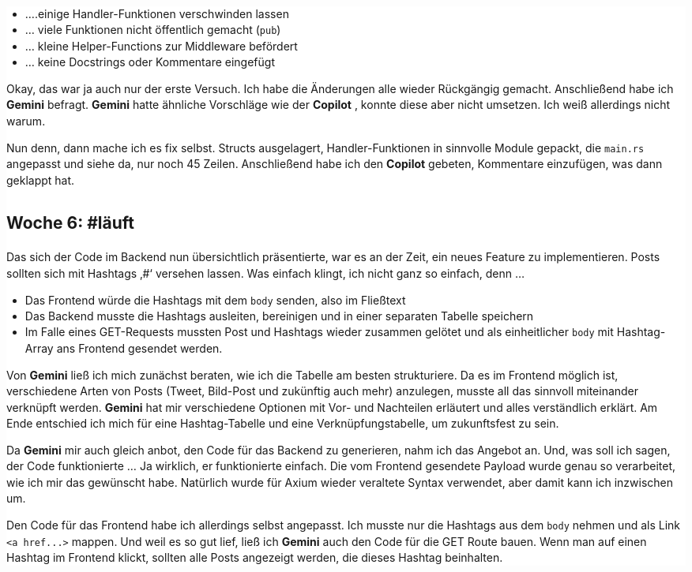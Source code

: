 + ….einige Handler-Funktionen verschwinden lassen
+ … viele Funktionen nicht öffentlich gemacht (``pub``)
+ … kleine Helper-Functions zur Middleware befördert
+ … keine Docstrings oder Kommentare eingefügt

Okay, das war ja auch nur der erste Versuch. Ich habe die Änderungen alle wieder Rückgängig gemacht. Anschließend habe ich **Gemini** befragt. **Gemini** hatte ähnliche Vorschläge wie der **Copilot** , konnte diese aber nicht umsetzen. Ich weiß allerdings nicht warum.

Nun denn, dann mache ich es fix selbst. Structs ausgelagert, Handler-Funktionen in sinnvolle Module gepackt, die ``main.rs`` angepasst und siehe da, nur noch 45 Zeilen. Anschließend habe ich den **Copilot** gebeten, Kommentare einzufügen, was dann geklappt hat. 

## Woche 6: #läuft

Das sich der Code im Backend nun übersichtlich präsentierte, war es an der Zeit, ein neues Feature zu implementieren. Posts sollten sich mit Hashtags ‚#‘ versehen lassen. Was einfach klingt, ich nicht ganz so einfach, denn …

+ Das Frontend würde die Hashtags mit dem ``body`` senden, also im Fließtext
+ Das Backend musste die Hashtags ausleiten, bereinigen und in einer separaten Tabelle speichern
+ Im Falle eines GET-Requests mussten Post und Hashtags wieder zusammen gelötet und als einheitlicher ``body`` mit Hashtag-Array ans Frontend gesendet werden.

Von **Gemini** ließ ich mich zunächst beraten, wie ich die Tabelle am besten strukturiere. Da es im Frontend möglich ist, verschiedene Arten von Posts (Tweet, Bild-Post und zukünftig auch mehr) anzulegen, musste all das sinnvoll miteinander verknüpft werden. **Gemini** hat mir verschiedene Optionen mit Vor- und Nachteilen erläutert und alles verständlich erklärt. Am Ende entschied ich mich für eine Hashtag-Tabelle und eine Verknüpfungstabelle, um zukunftsfest zu sein. 

Da **Gemini** mir auch gleich anbot, den Code für das Backend zu generieren, nahm ich das Angebot an. Und, was soll ich sagen, der Code funktionierte … Ja wirklich, er funktionierte einfach. Die vom Frontend gesendete Payload wurde genau so verarbeitet, wie ich mir das gewünscht habe. Natürlich wurde für Axium wieder veraltete Syntax verwendet, aber damit kann ich inzwischen um.

Den Code für das Frontend habe ich allerdings selbst angepasst. Ich musste nur die Hashtags aus dem ``body`` nehmen und als Link ``<a href...>`` mappen. Und weil es so gut lief, ließ ich **Gemini** auch den Code für die GET Route bauen. Wenn man auf einen Hashtag im Frontend klickt, sollten alle Posts angezeigt werden, die dieses Hashtag beinhalten. 
